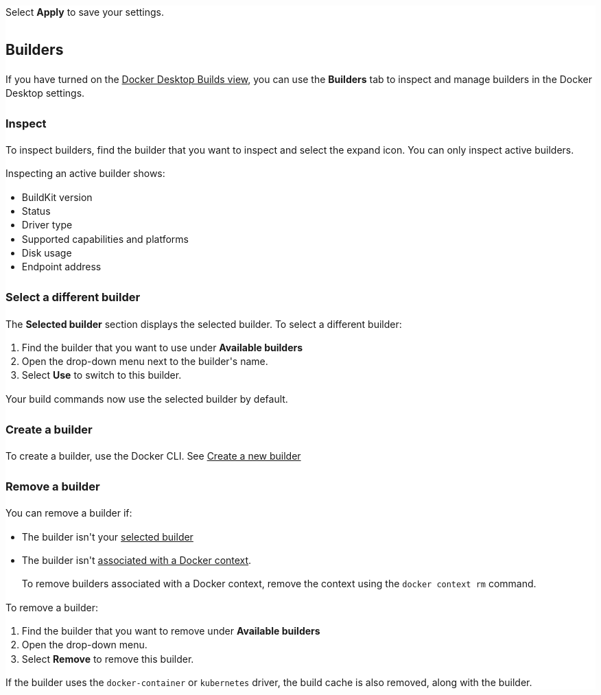 Select **Apply** to save your settings.

## Builders

If you have turned on the
[Docker Desktop Builds view](/manuals/desktop/use-desktop/builds.md), you can use the
**Builders** tab to inspect and manage builders in the Docker Desktop settings.

### Inspect

To inspect builders, find the builder that you want to inspect and select the
expand icon. You can only inspect active builders.

Inspecting an active builder shows:

- BuildKit version
- Status
- Driver type
- Supported capabilities and platforms
- Disk usage
- Endpoint address

### Select a different builder

The **Selected builder** section displays the selected builder.
To select a different builder:

1. Find the builder that you want to use under **Available builders**
2. Open the drop-down menu next to the builder's name.
3. Select **Use** to switch to this builder.

Your build commands now use the selected builder by default.

### Create a builder

To create a builder, use the Docker CLI. See
[Create a new builder](/build/builders/manage/#create-a-new-builder)

### Remove a builder

You can remove a builder if:

- The builder isn't your [selected builder](/build/builders/#selected-builder)
- The builder isn't [associated with a Docker context](/build/builders/#default-builder).

  To remove builders associated with a Docker context, remove the context using
  the `docker context rm` command.

To remove a builder:

1. Find the builder that you want to remove under **Available builders**
2. Open the drop-down menu.
3. Select **Remove** to remove this builder.

If the builder uses the `docker-container` or `kubernetes` driver,
the build cache is also removed, along with the builder.
